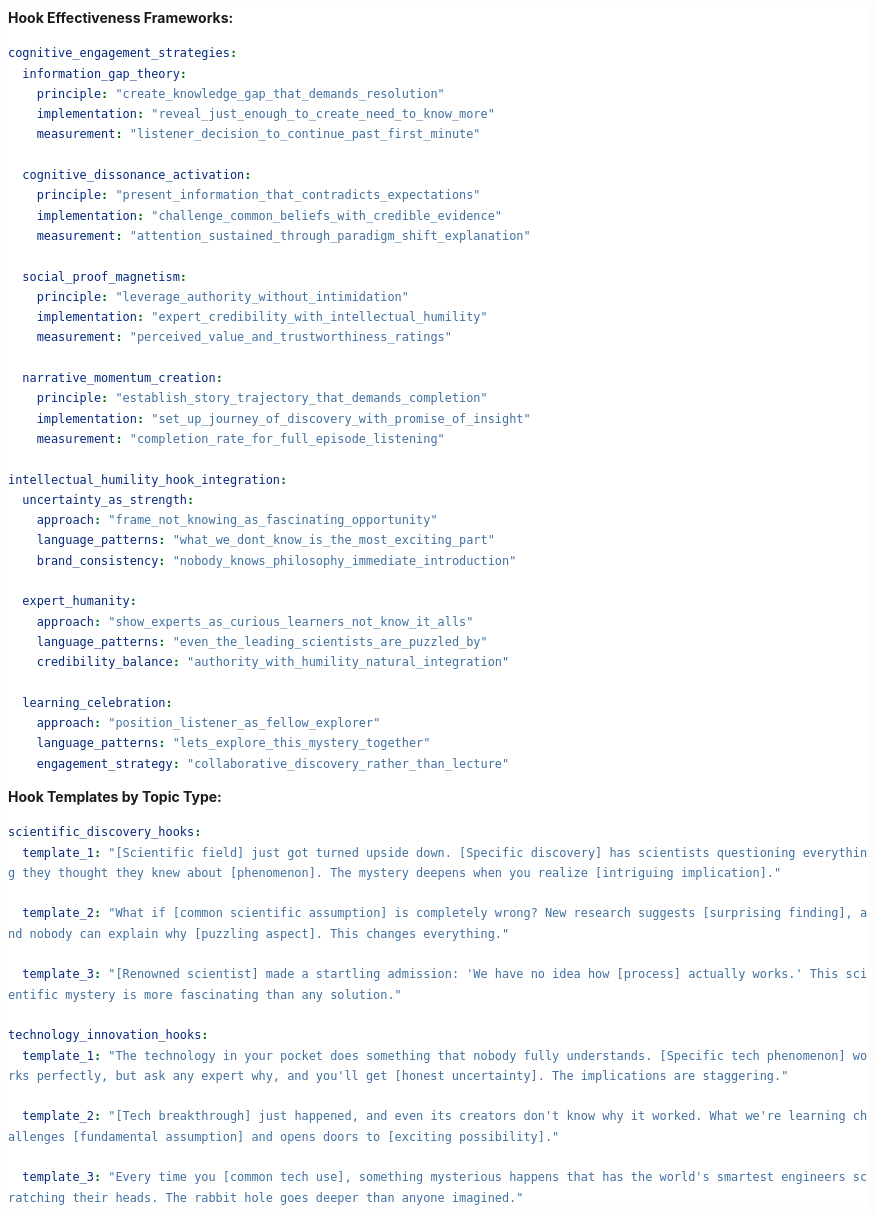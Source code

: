 
**Hook Effectiveness Frameworks:**
```yaml
cognitive_engagement_strategies:
  information_gap_theory:
    principle: "create_knowledge_gap_that_demands_resolution"
    implementation: "reveal_just_enough_to_create_need_to_know_more"
    measurement: "listener_decision_to_continue_past_first_minute"

  cognitive_dissonance_activation:
    principle: "present_information_that_contradicts_expectations"
    implementation: "challenge_common_beliefs_with_credible_evidence"
    measurement: "attention_sustained_through_paradigm_shift_explanation"

  social_proof_magnetism:
    principle: "leverage_authority_without_intimidation"
    implementation: "expert_credibility_with_intellectual_humility"
    measurement: "perceived_value_and_trustworthiness_ratings"

  narrative_momentum_creation:
    principle: "establish_story_trajectory_that_demands_completion"
    implementation: "set_up_journey_of_discovery_with_promise_of_insight"
    measurement: "completion_rate_for_full_episode_listening"

intellectual_humility_hook_integration:
  uncertainty_as_strength:
    approach: "frame_not_knowing_as_fascinating_opportunity"
    language_patterns: "what_we_dont_know_is_the_most_exciting_part"
    brand_consistency: "nobody_knows_philosophy_immediate_introduction"

  expert_humanity:
    approach: "show_experts_as_curious_learners_not_know_it_alls"
    language_patterns: "even_the_leading_scientists_are_puzzled_by"
    credibility_balance: "authority_with_humility_natural_integration"

  learning_celebration:
    approach: "position_listener_as_fellow_explorer"
    language_patterns: "lets_explore_this_mystery_together"
    engagement_strategy: "collaborative_discovery_rather_than_lecture"
```

**Hook Templates by Topic Type:**
```yaml
scientific_discovery_hooks:
  template_1: "[Scientific field] just got turned upside down. [Specific discovery] has scientists questioning everything they thought they knew about [phenomenon]. The mystery deepens when you realize [intriguing implication]."

  template_2: "What if [common scientific assumption] is completely wrong? New research suggests [surprising finding], and nobody can explain why [puzzling aspect]. This changes everything."

  template_3: "[Renowned scientist] made a startling admission: 'We have no idea how [process] actually works.' This scientific mystery is more fascinating than any solution."

technology_innovation_hooks:
  template_1: "The technology in your pocket does something that nobody fully understands. [Specific tech phenomenon] works perfectly, but ask any expert why, and you'll get [honest uncertainty]. The implications are staggering."

  template_2: "[Tech breakthrough] just happened, and even its creators don't know why it worked. What we're learning challenges [fundamental assumption] and opens doors to [exciting possibility]."

  template_3: "Every time you [common tech use], something mysterious happens that has the world's smartest engineers scratching their heads. The rabbit hole goes deeper than anyone imagined."

```
